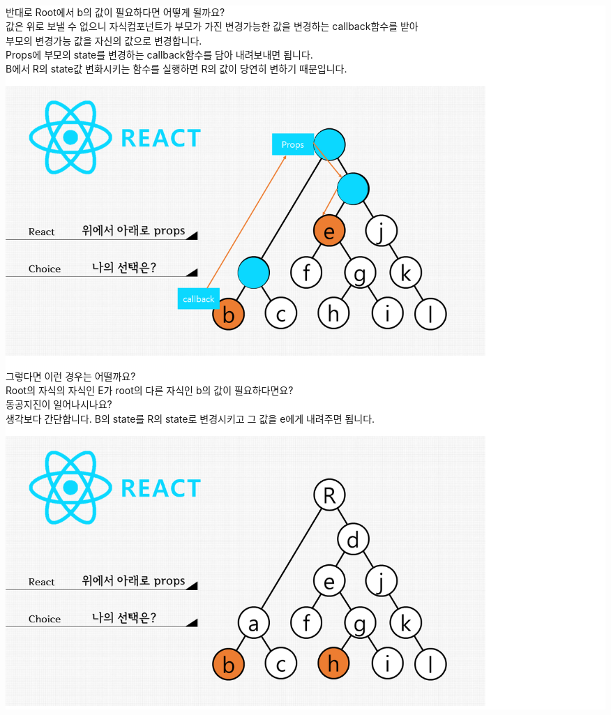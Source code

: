 반대로 Root에서 b의 값이 필요하다면 어떻게 될까요?<br>
값은 위로 보낼 수 없으니 자식컴포넌트가 부모가 가진 변경가능한 값을 변경하는 callback함수를 받아<br>
부모의 변경가능 값을 자신의 값으로 변경합니다.<br>
Props에 부모의 state를 변경하는 callback함수를 담아 내려보내면 됩니다. <br>
B에서 R의 state값 변화시키는 함수를 실행하면 R의 값이 당연히 변하기 때문입니다.<br>

<img class="image main" style="width:80% " src="/images/ppt_191207/s9.PNG">

그렇다면 이런 경우는 어떨까요?<br>
Root의 자식의 자식인 E가 root의 다른 자식인 b의 값이 필요하다면요?<br>
동공지진이 일어나시나요?<br>
생각보다 간단합니다. B의 state를 R의 state로 변경시키고 그 값을 e에게 내려주면 됩니다.<br>

<img class="image main" style="width:80% " src="/images/ppt_191207/s10.PNG">
